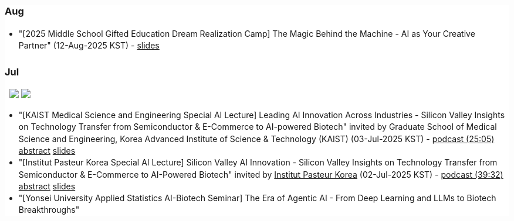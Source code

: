 <h3>Aug</h3>

<ul>
<li id="middel-school-gifted-education-ai-semiar-aug-2025">
	"[2025 Middle School Gifted Education Dream Realization Camp] The Magic Behind the Machine - AI as Your Creative Partner"
	(12-Aug-2025 KST)
	-
	<a href="https://sungheeyun-seminars.github.io/resource/seminars/2025_0812 KST - 2025 Middle School Gifted Education Dream Realization Camp - The Magic Behind the Machine - AI as Your Creative Partner/2025 Middle School Gifted Education Dream Realization Camp - The Magic Behind the Machine - AI as Your Creative Partner - Sunghee Yun.pdf">slides</a>
</li>
</ul>

<h3>Jul</h3>

<div class="img-container-justified">
&nbsp;
<img style="max-width: 52.79%;" src="/resource/seminars/2025_0923 KST - G-Bio Week X AI Connect - From Silicon Valley to Biotech Valley - AI Agents Reshaping the Future of Drug Discovery and Precision Medicine/photos/Screenshot 2025-09-29 at 3.29.27 AM.png">
<img style="max-width: 37.21%;" src="/resource/seminars/2025_0923 KST - G-Bio Week X AI Connect - From Silicon Valley to Biotech Valley - AI Agents Reshaping the Future of Drug Discovery and Precision Medicine/photos/IMG_6960.png">
&nbsp;
</div>

<ul>
<li id="ai-seminar-kaist-jul-2025">
	"[KAIST Medical Science and Engineering Special AI Lecture] Leading AI Innovation Across Industries - Silicon Valley Insights on Technology Transfer from Semiconductor &amp; E-Commerce to AI-powered Biotech"
	invited by Graduate School of Medical Science and Engineering,
		Korea Advanced Institute of Science &amp; Technology (KAIST)
	(03-Jul-2025 KST)
	-
	<a href="https://notebooklm.google.com/notebook/0c1e737d-b13b-4808-91b8-2dc086a0f2eb?artifactId=35753715-7d4f-492d-9089-2ad7a67dee63" target="_blank">podcast (25:05)</a>
	<a href="/seminars/2025_0703 KST - KAIST Medical Science and Engineering AI Special Lecture - Leading AI Innovation Across Industries - Silicon Valley Insights on Technology Transfer from Tech to Biotech/abstract">abstract</a>
	<a href="https://sungheeyun-seminars.github.io/resource/seminars/2025_0703 KST - KAIST Medical Science and Engineering AI Special Lecture - Leading AI Innovation Across Industries - Silicon Valley Insights on Technology Transfer from Tech to Biotech/KAIST Medical Science and Engineering AI Special Lecture - Leading AI Innovation Across Industries - Silicon Valley Insights on Technology Transfer from Tech to Biotech - Sunghee Yun.pdf">slides</a>
</li>
<li id="ai-seminar-pasteur-jul-2025">
	"[Institut Pasteur Korea Special AI Lecture] Silicon Valley AI Innovation - Silicon Valley Insights on Technology Transfer from Semiconductor &amp; E-Commerce to AI-Powered Biotech"
	invited by <a href="https://www.ip-korea.org/">Institut Pasteur Korea</a>
	(02-Jul-2025 KST)
	-
	<a href="https://notebooklm.google.com/notebook/67636df4-0f0d-40ad-ab86-36e1ec3a85de?artifactId=b630b2a2-120b-4fbe-ad0d-5c74127e70f3" target="_blank">podcast (39:32)</a>
	<a href="/seminars/2025_0702 KST - Institut Pasteur AI Special Lecture - Silicon Valley AI Innovation - Silicon Valley Insights on Technology Transfer from Semiconductor & E-Commerce to AI-Powered Biotech/abstract">abstract</a>
	<a href="https://sungheeyun-seminars.github.io/resource/seminars/2025_0702 KST - Institut Pasteur AI Special Lecture - Silicon Valley AI Innovation - Silicon Valley Insights on Technology Transfer from Semiconductor & E-Commerce to AI-Powered Biotech/Institut Pasteur AI Special Lecture - Silicon Valley AI Innovation - Silicon Valley Insights on Technology Transfer from Semiconductor & E-Commerce to AI-Powered Biotech - Sunghee Yun.pdf">slides</a>
</li>
<li id="ai-seminar-yonsei-univ-jul-2025">
	"[Yonsei University Applied Statistics AI-Biotech Seminar] The Era of Agentic AI - From Deep Learning and LLMs to Biotech Breakthroughs"